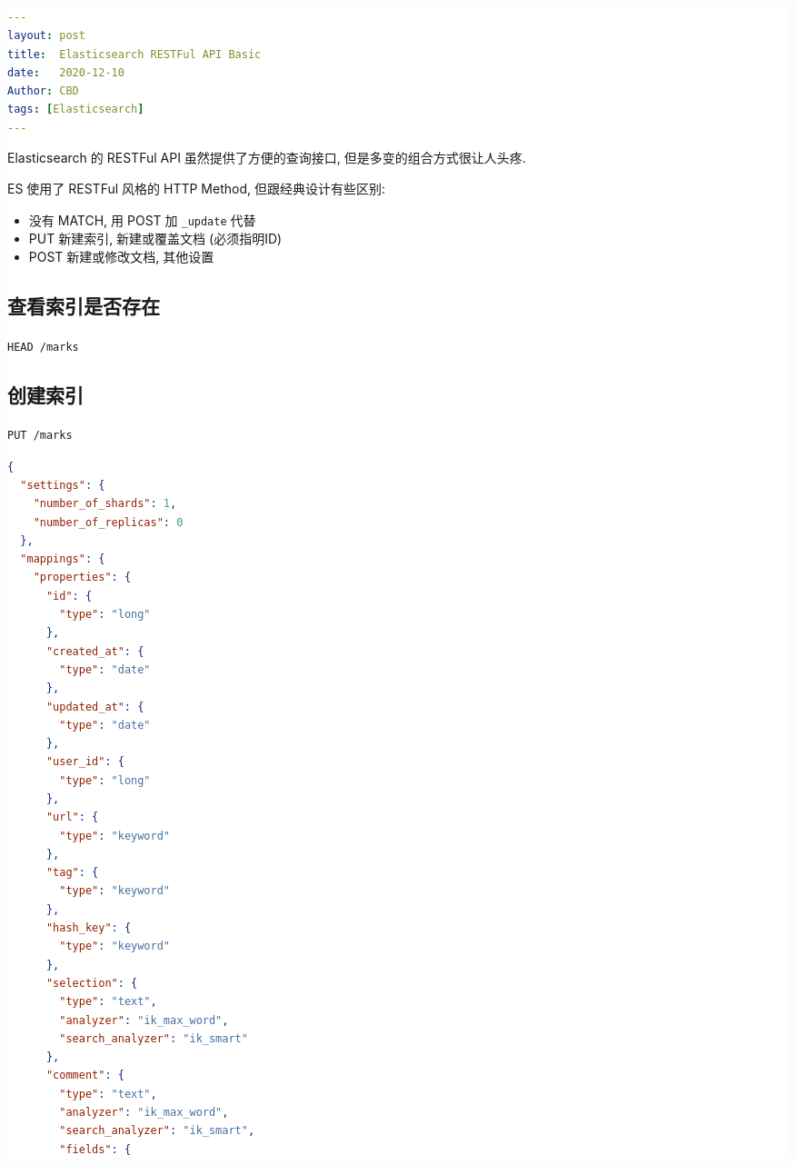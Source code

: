 ```yaml
---
layout: post
title:  Elasticsearch RESTFul API Basic
date:   2020-12-10
Author: CBD
tags: [Elasticsearch]
---
```


Elasticsearch 的 RESTFul API 虽然提供了方便的查询接口, 但是多变的组合方式很让人头疼.

ES 使用了 RESTFul 风格的 HTTP Method, 但跟经典设计有些区别:

* 没有 MATCH, 用 POST 加 `_update` 代替
* PUT 新建索引, 新建或覆盖文档 (必须指明ID)
* POST 新建或修改文档, 其他设置

## 查看索引是否存在

`HEAD /marks`

## 创建索引

`PUT /marks`

```json
{
  "settings": {
    "number_of_shards": 1,
    "number_of_replicas": 0
  },
  "mappings": {
    "properties": {
      "id": {
        "type": "long"
      },
      "created_at": {
        "type": "date"
      },
      "updated_at": {
        "type": "date"
      },
      "user_id": {
        "type": "long"
      },
      "url": {
        "type": "keyword"
      },
      "tag": {
        "type": "keyword"
      },
      "hash_key": {
        "type": "keyword"
      },
      "selection": {
        "type": "text",
        "analyzer": "ik_max_word",
        "search_analyzer": "ik_smart"
      },
      "comment": {
        "type": "text",
        "analyzer": "ik_max_word",
        "search_analyzer": "ik_smart",
        "fields": {
```